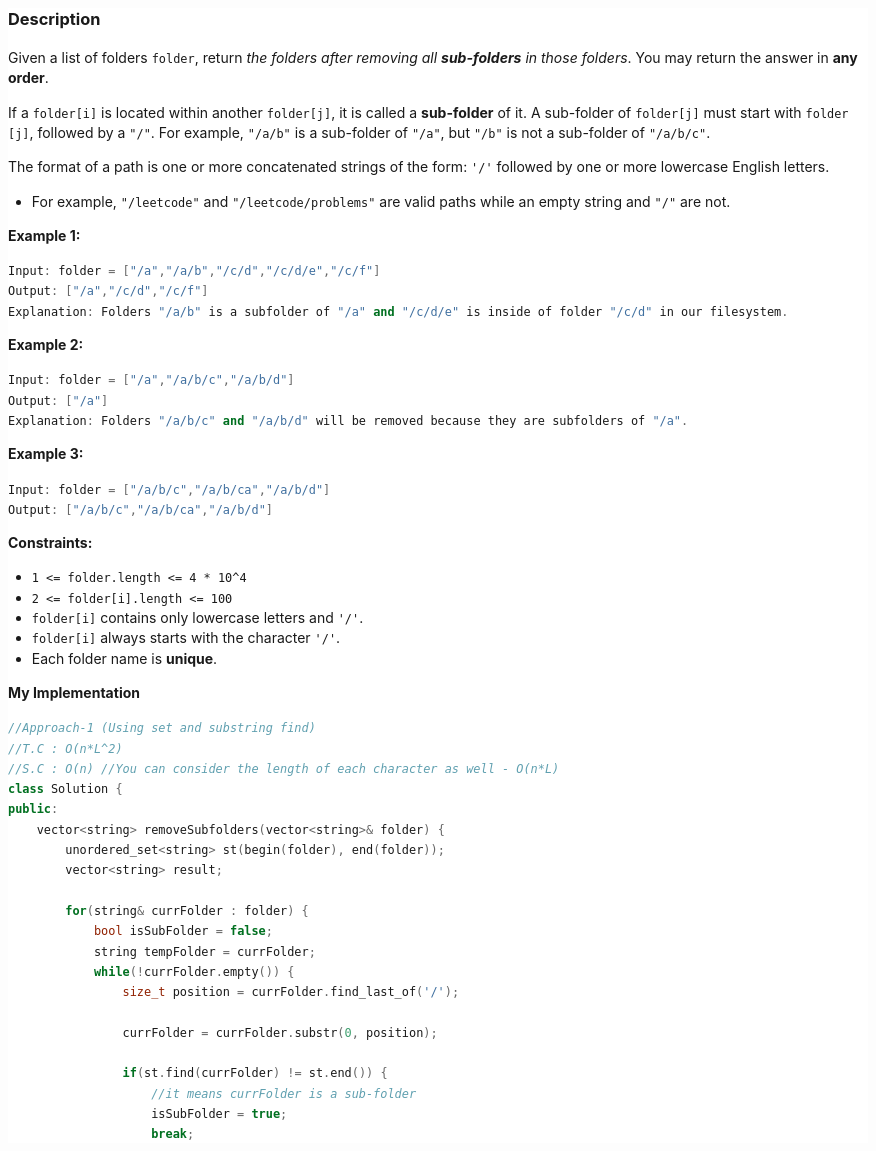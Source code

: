 ### Description

Given a list of folders `folder`, return _the folders after removing all **sub-folders** in those folders_. You may return the answer in **any order**.

If a `folder[i]` is located within another `folder[j]`, it is called a **sub-folder** of it. A sub-folder of `folder[j]` must start with `folder[j]`, followed by a `"/"`. For example, `"/a/b"` is a sub-folder of `"/a"`, but `"/b"` is not a sub-folder of `"/a/b/c"`.

The format of a path is one or more concatenated strings of the form: `'/'` followed by one or more lowercase English letters.

- For example, `"/leetcode"` and `"/leetcode/problems"` are valid paths while an empty string and `"/"` are not.

**Example 1:**

```cpp
Input: folder = ["/a","/a/b","/c/d","/c/d/e","/c/f"]
Output: ["/a","/c/d","/c/f"]
Explanation: Folders "/a/b" is a subfolder of "/a" and "/c/d/e" is inside of folder "/c/d" in our filesystem.
```

**Example 2:**

```cpp
Input: folder = ["/a","/a/b/c","/a/b/d"]
Output: ["/a"]
Explanation: Folders "/a/b/c" and "/a/b/d" will be removed because they are subfolders of "/a".
```

**Example 3:**

```cpp
Input: folder = ["/a/b/c","/a/b/ca","/a/b/d"]
Output: ["/a/b/c","/a/b/ca","/a/b/d"]
```

**Constraints:**

- `1 <= folder.length <= 4 * 10^4`
- `2 <= folder[i].length <= 100`
- `folder[i]` contains only lowercase letters and `'/'`.
- `folder[i]` always starts with the character `'/'`.
- Each folder name is **unique**.

**My Implementation**

```cpp
//Approach-1 (Using set and substring find)
//T.C : O(n*L^2)
//S.C : O(n) //You can consider the length of each character as well - O(n*L)
class Solution {
public:
    vector<string> removeSubfolders(vector<string>& folder) {
        unordered_set<string> st(begin(folder), end(folder));
        vector<string> result;

        for(string& currFolder : folder) {
            bool isSubFolder = false;
            string tempFolder = currFolder;
            while(!currFolder.empty()) {
                size_t position = currFolder.find_last_of('/');

                currFolder = currFolder.substr(0, position);

                if(st.find(currFolder) != st.end()) {
                    //it means currFolder is a sub-folder
                    isSubFolder = true;
                    break;
```